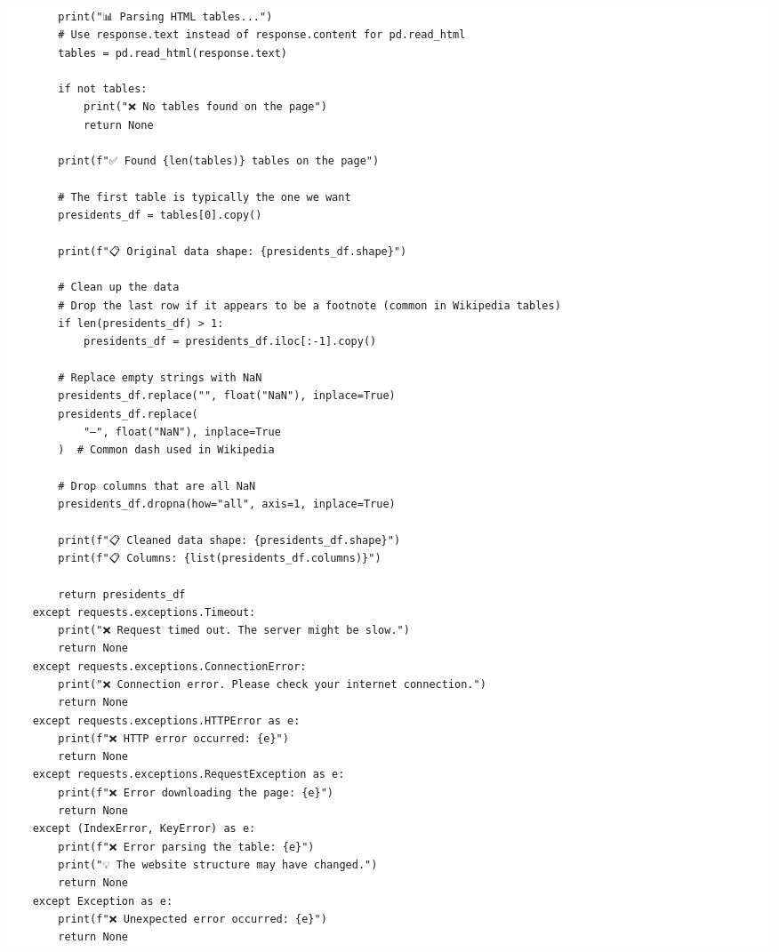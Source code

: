             print("📊 Parsing HTML tables...")
            # Use response.text instead of response.content for pd.read_html
            tables = pd.read_html(response.text)

            if not tables:
                print("❌ No tables found on the page")
                return None

            print(f"✅ Found {len(tables)} tables on the page")

            # The first table is typically the one we want
            presidents_df = tables[0].copy()

            print(f"📋 Original data shape: {presidents_df.shape}")

            # Clean up the data
            # Drop the last row if it appears to be a footnote (common in Wikipedia tables)
            if len(presidents_df) > 1:
                presidents_df = presidents_df.iloc[:-1].copy()

            # Replace empty strings with NaN
            presidents_df.replace("", float("NaN"), inplace=True)
            presidents_df.replace(
                "—", float("NaN"), inplace=True
            )  # Common dash used in Wikipedia

            # Drop columns that are all NaN
            presidents_df.dropna(how="all", axis=1, inplace=True)

            print(f"📋 Cleaned data shape: {presidents_df.shape}")
            print(f"📋 Columns: {list(presidents_df.columns)}")

            return presidents_df
        except requests.exceptions.Timeout:
            print("❌ Request timed out. The server might be slow.")
            return None
        except requests.exceptions.ConnectionError:
            print("❌ Connection error. Please check your internet connection.")
            return None
        except requests.exceptions.HTTPError as e:
            print(f"❌ HTTP error occurred: {e}")
            return None
        except requests.exceptions.RequestException as e:
            print(f"❌ Error downloading the page: {e}")
            return None
        except (IndexError, KeyError) as e:
            print(f"❌ Error parsing the table: {e}")
            print("💡 The website structure may have changed.")
            return None
        except Exception as e:
            print(f"❌ Unexpected error occurred: {e}")
            return None
